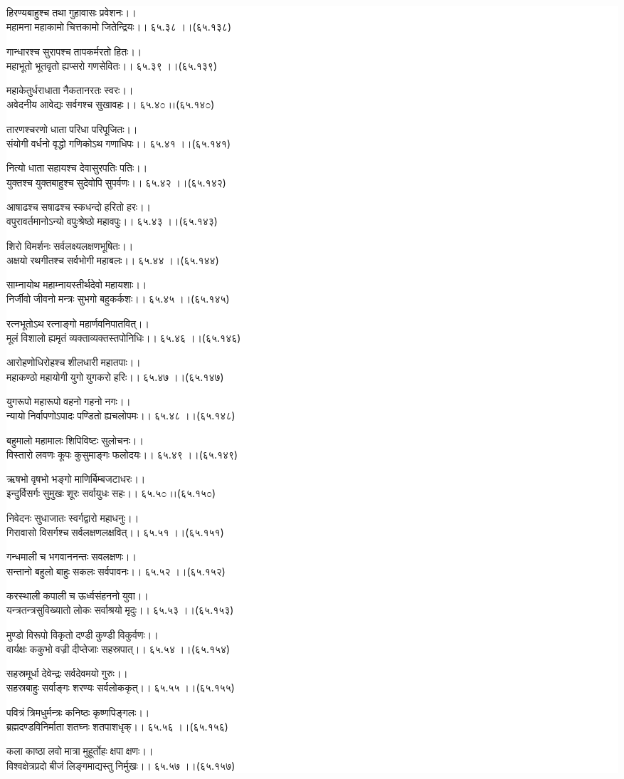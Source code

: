 हिरण्यबाहुश्च तथा गुहावासः प्रवेशनः।।  
महामना महाकामो चित्तकामो जितेन्द्रियः।। ६५.३८ ।।(६५.१३८)  
  
गान्धारश्च सुरापश्च तापकर्मरतो हितः।।  
महाभूतो भूतवृतो ह्यप्सरो गणसेवितः।। ६५.३९ ।।(६५.१३९)  
  
महाकेतुर्धराधाता नैकतानरतः स्वरः।।  
अवेदनीय आवेद्यः सर्वगश्च सुखावहः।। ६५.४೦ ।।(६५.१४೦)  
  
तारणश्चरणो धाता परिधा परिपूजितः।।  
संयोगी वर्धनो वृद्धो गणिकोऽथ गणाधिपः।। ६५.४१ ।।(६५.१४१)  
  
नित्यो धाता सहायश्च देवासुरपतिः पतिः।।  
युक्तश्च युक्तबाहुश्च सुदेवोपि सुपर्वणः।। ६५.४२ ।।(६५.१४२)  
  
आषाढश्च सषाढश्च स्कधन्दो हरितो हरः।।  
वपुरावर्तमानोऽन्यो वपुःश्रेष्ठो महावपुः।। ६५.४३ ।।(६५.१४३)  
  
शिरो विमर्शनः सर्वलक्ष्यलक्षणभूषितः।।  
अक्षयो रथगीतश्च सर्वभोगी महाबलः।। ६५.४४ ।।(६५.१४४)  
  
साम्नायोथ महाम्नायस्तीर्थदेवो महायशाः।।  
निर्जीवो जीवनो मन्त्रः सुभगो बहुकर्कशः।। ६५.४५ ।।(६५.१४५)  
  
रत्नभूतोऽथ रत्नाङ्गो महार्णवनिपातवित्।।  
मूलं विशालो ह्यमृतं व्यक्ताव्यक्तस्तपोनिधिः।। ६५.४६ ।।(६५.१४६)  
  
आरोहणोधिरोहश्च शीलधारी महातपाः।।  
महाकण्ठो महायोगी युगो युगकरो हरिः।। ६५.४७ ।।(६५.१४७)  
  
युगरूपो महारूपो वहनो गहनो नगः।।  
न्यायो निर्वापणोऽपादः पण्डितो ह्यचलोपमः।। ६५.४८ ।।(६५.१४८)  
  
बहुमालो महामालः शिपिविष्टः सुलोचनः।।  
विस्तारो लवणः कूपः कुसुमाङ्गः फलोदयः।। ६५.४९ ।।(६५.१४९)  
  
ऋषभो वृषभो भङ्गो माणिर्बिम्बजटाधरः।।  
इन्दुर्विसर्गः सुमुखः शूरः सर्वायुधः सहः।। ६५.५೦ ।।(६५.१५೦)  
  
निवेदनः सुधाजातः स्वर्गद्वारो महाधनुः।।  
गिरावासो विसर्गश्च सर्वलक्षणलक्षवित्।। ६५.५१ ।।(६५.१५१)  
  
गन्धमाली च भगवाननन्तः सवलक्षणः।।  
सन्तानो बहुलो बाहुः सकलः सर्वपावनः।। ६५.५२ ।।(६५.१५२)  
  
करस्थाली कपाली च ऊर्ध्वसंहननो युवा।।  
यन्त्रतन्त्रसुविख्यातो लोकः सर्वाश्रयो मृदुः।। ६५.५३ ।।(६५.१५३)  
  
मुण्डो विरूपो विकृतो दण्डी कुण्डी विकुर्वणः।।  
वार्यक्षः ककुभो वज्री दीप्तेजाः सहस्रपात्।। ६५.५४ ।।(६५.१५४)  
  
सहस्रमूर्धा देवेन्द्रः सर्वदेवमयो गुरुः।।  
सहस्रबाहुः सर्वाङ्गः शरण्यः सर्वलोककृत्।। ६५.५५ ।।(६५.१५५)  
  
पवित्रं त्रिमधुर्मन्त्रः कनिष्ठः कृष्णपिङ्गलः।।  
ब्रह्मदण्डविनिर्माता शतघ्नः शतपाशधृक्।। ६५.५६ ।।(६५.१५६)  
  
कला काष्ठा लवो मात्रा मुहूर्तोहः क्षपा क्षणः।।  
विश्वक्षेत्रप्रदो बीजं लिङ्गमाद्यस्तु निर्मुखः।। ६५.५७ ।।(६५.१५७)  
  